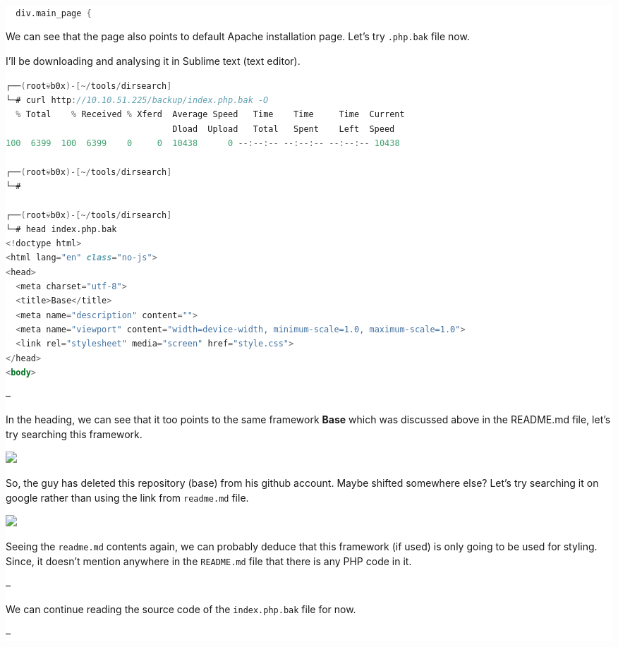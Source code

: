 ```d
  div.main_page {

```

We can see that the page also points to default Apache installation page. Let’s try `.php.bak` file now.

I’ll be downloading and analysing it in Sublime text \(text editor\).

```d
┌──(root💀b0x)-[~/tools/dirsearch]
└─# curl http://10.10.51.225/backup/index.php.bak -O
  % Total    % Received % Xferd  Average Speed   Time    Time     Time  Current
                                 Dload  Upload   Total   Spent    Left  Speed
100  6399  100  6399    0     0  10438      0 --:--:-- --:--:-- --:--:-- 10438
                                                                                                                     
┌──(root💀b0x)-[~/tools/dirsearch]
└─# 
                                                                                                    
┌──(root💀b0x)-[~/tools/dirsearch]
└─# head index.php.bak    
<!doctype html>
<html lang="en" class="no-js">
<head>
  <meta charset="utf-8">
  <title>Base</title>
  <meta name="description" content="">
  <meta name="viewport" content="width=device-width, minimum-scale=1.0, maximum-scale=1.0">
  <link rel="stylesheet" media="screen" href="style.css">
</head>
<body>

```

–

In the heading, we can see that it too points to the same framework **Base** which was discussed above in the README.md file, let’s try searching this framework.

![](https://umar0x01.sh/img/debug-thm/Pasted%20image%2020210403134059.png)

So, the guy has deleted this repository \(base\) from his github account. Maybe shifted somewhere else? Let’s try searching it on google rather than using the link from `readme.md` file.

![](https://umar0x01.sh/img/debug-thm/Pasted%20image%2020210403134336.png)

Seeing the `readme.md` contents again, we can probably deduce that this framework \(if used\) is only going to be used for styling. Since, it doesn’t mention anywhere in the `README.md` file that there is any PHP code in it.

–

We can continue reading the source code of the `index.php.bak` file for now.

–
